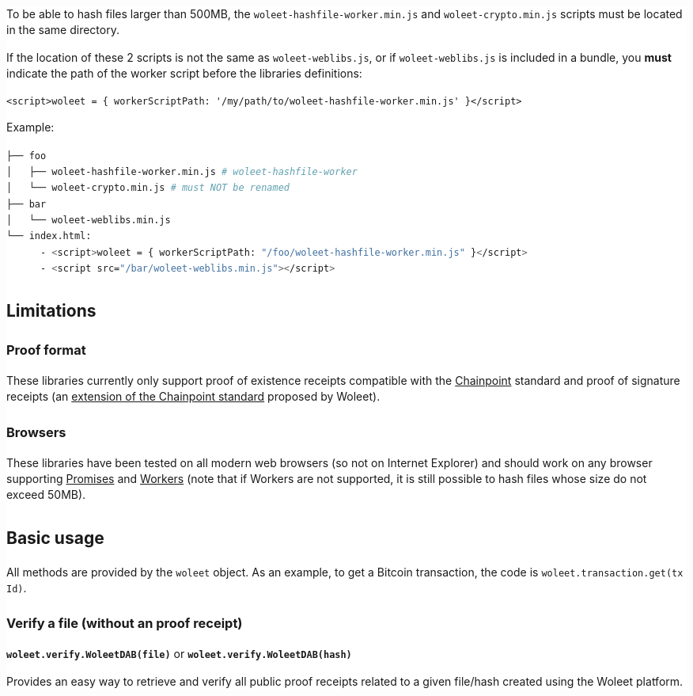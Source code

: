 To be able to hash files larger than 500MB, the `woleet-hashfile-worker.min.js` and `woleet-crypto.min.js` scripts must be located in the same directory.

If the location of these 2 scripts is not the same as `woleet-weblibs.js`, or if `woleet-weblibs.js` is included in a bundle, you **must** indicate the path of the worker script before the libraries definitions:

```angular2html
<script>woleet = { workerScriptPath: '/my/path/to/woleet-hashfile-worker.min.js' }</script>
```

Example:

```sh
├── foo
│   ├── woleet-hashfile-worker.min.js # woleet-hashfile-worker
│   └── woleet-crypto.min.js # must NOT be renamed
├── bar
│   └── woleet-weblibs.min.js
└── index.html: 
      - <script>woleet = { workerScriptPath: "/foo/woleet-hashfile-worker.min.js" }</script>
      - <script src="/bar/woleet-weblibs.min.js"></script>
```

## <a name="limitations"></a>Limitations

### Proof format

These libraries currently only support proof of existence receipts compatible with the [Chainpoint]([chainpoint-link]) standard
and proof of signature receipts (an [extension of the Chainpoint standard](https://medium.com/@woleet/beyond-data-anchoring-bee867d9be3a) proposed by Woleet).

### Browsers

These libraries have been tested on all modern web browsers (so not on Internet Explorer) and should work on any browser supporting
[Promises](https://developer.mozilla.org/en-US/docs/Web/API/Promise)
and [Workers](https://developer.mozilla.org/en-US/docs/Web/API/Worker) (note that if Workers are not supported,
it is still possible to hash files whose size do not exceed 50MB).

## Basic usage

All methods are provided by the `woleet` object. As an example, to get a Bitcoin transaction, the code is `woleet.transaction.get(txId)`.

### Verify a file (without an proof receipt)

**`woleet.verify.WoleetDAB(file)`** or **`woleet.verify.WoleetDAB(hash)`**

Provides an easy way to retrieve and verify all public proof receipts related to a given file/hash created using the Woleet platform.


[buffer-link]: https://nodejs.org/api/buffer.html
[readable-link]: https://nodejs.org/api/stream.html#stream_readable_streams
[chainpoint-link]: http://www.chainpoint.org/
[bitcoinjs-message-link]: https://www.npmjs.com/package/bitcoinjs-message